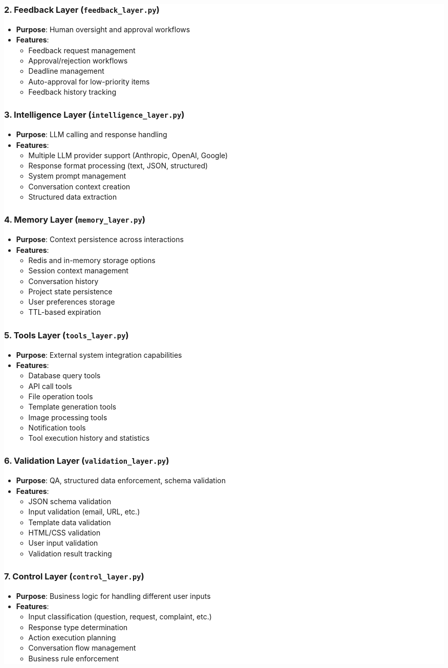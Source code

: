 ### 2. **Feedback Layer** (`feedback_layer.py`)
- **Purpose**: Human oversight and approval workflows
- **Features**:
  - Feedback request management
  - Approval/rejection workflows
  - Deadline management
  - Auto-approval for low-priority items
  - Feedback history tracking

### 3. **Intelligence Layer** (`intelligence_layer.py`)
- **Purpose**: LLM calling and response handling
- **Features**:
  - Multiple LLM provider support (Anthropic, OpenAI, Google)
  - Response format processing (text, JSON, structured)
  - System prompt management
  - Conversation context creation
  - Structured data extraction

### 4. **Memory Layer** (`memory_layer.py`)
- **Purpose**: Context persistence across interactions
- **Features**:
  - Redis and in-memory storage options
  - Session context management
  - Conversation history
  - Project state persistence
  - User preferences storage
  - TTL-based expiration

### 5. **Tools Layer** (`tools_layer.py`)
- **Purpose**: External system integration capabilities
- **Features**:
  - Database query tools
  - API call tools
  - File operation tools
  - Template generation tools
  - Image processing tools
  - Notification tools
  - Tool execution history and statistics

### 6. **Validation Layer** (`validation_layer.py`)
- **Purpose**: QA, structured data enforcement, schema validation
- **Features**:
  - JSON schema validation
  - Input validation (email, URL, etc.)
  - Template data validation
  - HTML/CSS validation
  - User input validation
  - Validation result tracking

### 7. **Control Layer** (`control_layer.py`)
- **Purpose**: Business logic for handling different user inputs
- **Features**:
  - Input classification (question, request, complaint, etc.)
  - Response type determination
  - Action execution planning
  - Conversation flow management
  - Business rule enforcement
